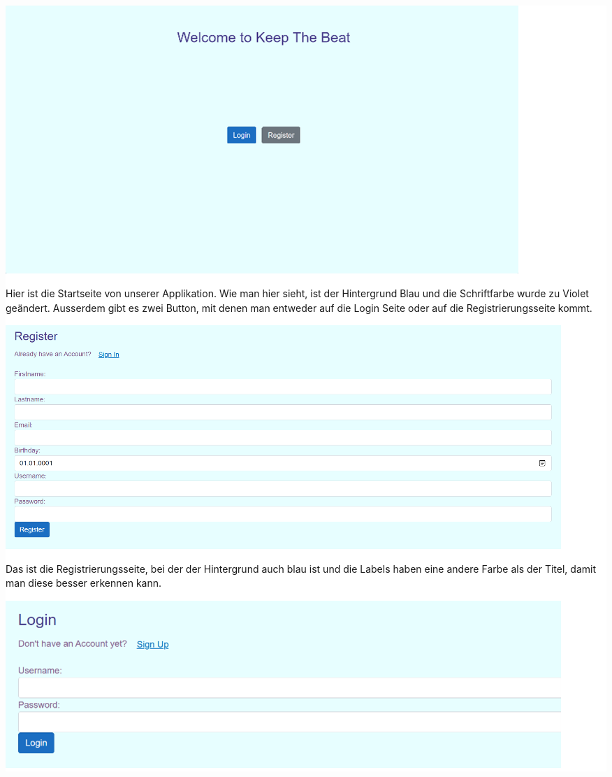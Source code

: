 ![A1](images/Architektur1.png)

Hier ist die Startseite von unserer Applikation. Wie man hier sieht, ist der Hintergrund Blau und die Schriftfarbe wurde zu Violet geändert. Ausserdem gibt es zwei Button, mit denen man entweder auf die Login Seite oder auf die Registrierungsseite kommt. 

![A2](images/Architektur2.png)

Das ist die Registrierungsseite, bei der der Hintergrund auch blau ist und die Labels haben eine andere Farbe als der Titel, damit man diese besser erkennen kann. 

![A3](images/Architektur3.png)
